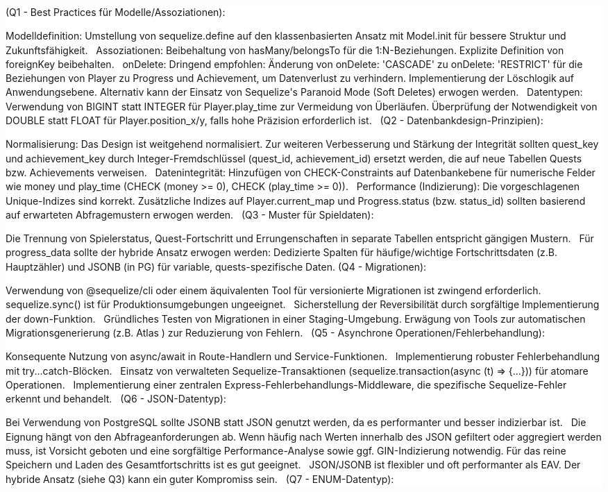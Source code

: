 (Q1 - Best Practices für Modelle/Assoziationen):

Modelldefinition: Umstellung von sequelize.define auf den klassenbasierten Ansatz mit Model.init für bessere Struktur und Zukunftsfähigkeit.   
Assoziationen: Beibehaltung von hasMany/belongsTo für die 1:N-Beziehungen. Explizite Definition von foreignKey beibehalten.   
onDelete: Dringend empfohlen: Änderung von onDelete: 'CASCADE' zu onDelete: 'RESTRICT' für die Beziehungen von Player zu Progress und Achievement, um Datenverlust zu verhindern. Implementierung der Löschlogik auf Anwendungsebene. Alternativ kann der Einsatz von Sequelize's Paranoid Mode (Soft Deletes) erwogen werden.   
Datentypen: Verwendung von BIGINT statt INTEGER für Player.play_time zur Vermeidung von Überläufen. Überprüfung der Notwendigkeit von DOUBLE statt FLOAT für Player.position_x/y, falls hohe Präzision erforderlich ist.   
(Q2 - Datenbankdesign-Prinzipien):

Normalisierung: Das Design ist weitgehend normalisiert. Zur weiteren Verbesserung und Stärkung der Integrität sollten quest_key und achievement_key durch Integer-Fremdschlüssel (quest_id, achievement_id) ersetzt werden, die auf neue Tabellen Quests bzw. Achievements verweisen.   
Datenintegrität: Hinzufügen von CHECK-Constraints auf Datenbankebene für numerische Felder wie money und play_time (CHECK (money >= 0), CHECK (play_time >= 0)).   
Performance (Indizierung): Die vorgeschlagenen Unique-Indizes sind korrekt. Zusätzliche Indizes auf Player.current_map und Progress.status (bzw. status_id) sollten basierend auf erwarteten Abfragemustern erwogen werden.   
(Q3 - Muster für Spieldaten):

Die Trennung von Spielerstatus, Quest-Fortschritt und Errungenschaften in separate Tabellen entspricht gängigen Mustern.   
Für progress_data sollte der hybride Ansatz erwogen werden: Dedizierte Spalten für häufige/wichtige Fortschrittsdaten (z.B. Hauptzähler) und JSONB (in PG) für variable, quests-spezifische Daten.
(Q4 - Migrationen):

Verwendung von @sequelize/cli oder einem äquivalenten Tool für versionierte Migrationen ist zwingend erforderlich. sequelize.sync() ist für Produktionsumgebungen ungeeignet.   
Sicherstellung der Reversibilität durch sorgfältige Implementierung der down-Funktion.   
Gründliches Testen von Migrationen in einer Staging-Umgebung.
Erwägung von Tools zur automatischen Migrationsgenerierung (z.B. Atlas ) zur Reduzierung von Fehlern.   
(Q5 - Asynchrone Operationen/Fehlerbehandlung):

Konsequente Nutzung von async/await in Route-Handlern und Service-Funktionen.   
Implementierung robuster Fehlerbehandlung mit try...catch-Blöcken.   
Einsatz von verwalteten Sequelize-Transaktionen (sequelize.transaction(async (t) => {...})) für atomare Operationen.   
Implementierung einer zentralen Express-Fehlerbehandlungs-Middleware, die spezifische Sequelize-Fehler erkennt und behandelt.   
(Q6 - JSON-Datentyp):

Bei Verwendung von PostgreSQL sollte JSONB statt JSON genutzt werden, da es performanter und besser indizierbar ist.   
Die Eignung hängt von den Abfrageanforderungen ab. Wenn häufig nach Werten innerhalb des JSON gefiltert oder aggregiert werden muss, ist Vorsicht geboten und eine sorgfältige Performance-Analyse sowie ggf. GIN-Indizierung notwendig. Für das reine Speichern und Laden des Gesamtfortschritts ist es gut geeignet.   
JSON/JSONB ist flexibler und oft performanter als EAV. Der hybride Ansatz (siehe Q3) kann ein guter Kompromiss sein.   
(Q7 - ENUM-Datentyp):
